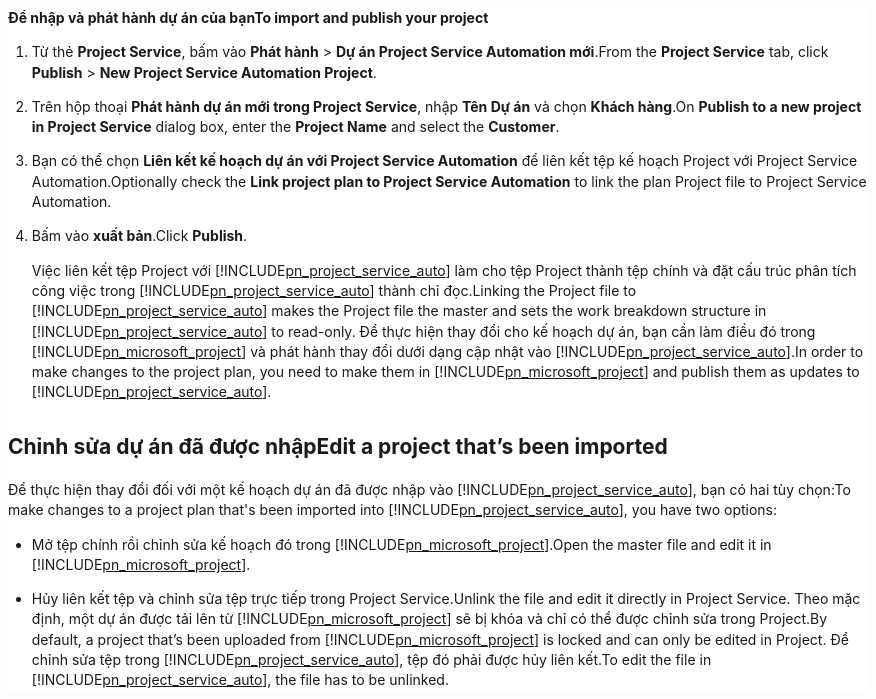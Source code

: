 <span data-ttu-id="4fe3e-147">**Để nhập và phát hành dự án của bạn**</span><span class="sxs-lookup"><span data-stu-id="4fe3e-147">**To import and publish your project**</span></span>  
1. <span data-ttu-id="4fe3e-148">Từ thẻ **Project Service**, bấm vào **Phát hành** > **Dự án Project Service Automation mới**.</span><span class="sxs-lookup"><span data-stu-id="4fe3e-148">From the **Project Service** tab, click **Publish** > **New Project Service Automation Project**.</span></span>  

2. <span data-ttu-id="4fe3e-149">Trên hộp thoại **Phát hành dự án mới trong Project Service**, nhập **Tên Dự án** và chọn **Khách hàng**.</span><span class="sxs-lookup"><span data-stu-id="4fe3e-149">On **Publish to a new project in Project Service** dialog box, enter the **Project Name** and select the **Customer**.</span></span>  

3. <span data-ttu-id="4fe3e-150">Bạn có thể chọn **Liên kết kế hoạch dự án với Project Service Automation** để liên kết tệp kế hoạch Project với Project Service Automation.</span><span class="sxs-lookup"><span data-stu-id="4fe3e-150">Optionally check the **Link project plan to Project Service Automation** to link the plan Project file to Project Service Automation.</span></span>  

4. <span data-ttu-id="4fe3e-151">Bấm vào **xuất bản**.</span><span class="sxs-lookup"><span data-stu-id="4fe3e-151">Click **Publish**.</span></span>  

   <span data-ttu-id="4fe3e-152">Việc liên kết tệp Project với [!INCLUDE[pn_project_service_auto](../includes/pn-project-service-auto.md)] làm cho tệp Project thành tệp chính và đặt cấu trúc phân tích công việc trong [!INCLUDE[pn_project_service_auto](../includes/pn-project-service-auto.md)] thành chỉ đọc.</span><span class="sxs-lookup"><span data-stu-id="4fe3e-152">Linking the Project file to [!INCLUDE[pn_project_service_auto](../includes/pn-project-service-auto.md)] makes the Project file the master and sets the work breakdown structure in [!INCLUDE[pn_project_service_auto](../includes/pn-project-service-auto.md)] to read-only.</span></span>  <span data-ttu-id="4fe3e-153">Để thực hiện thay đổi cho kế hoạch dự án, bạn cần làm điều đó trong [!INCLUDE[pn_microsoft_project](../includes/pn-microsoft-project.md)] và phát hành thay đổi dưới dạng cập nhật vào [!INCLUDE[pn_project_service_auto](../includes/pn-project-service-auto.md)].</span><span class="sxs-lookup"><span data-stu-id="4fe3e-153">In order to make changes to the project plan, you need to make them in [!INCLUDE[pn_microsoft_project](../includes/pn-microsoft-project.md)] and publish them as updates to [!INCLUDE[pn_project_service_auto](../includes/pn-project-service-auto.md)].</span></span>  

## <a name="edit-a-project-thats-been-imported"></a><span data-ttu-id="4fe3e-154">Chỉnh sửa dự án đã được nhập</span><span class="sxs-lookup"><span data-stu-id="4fe3e-154">Edit a project that’s been imported</span></span>  
 <span data-ttu-id="4fe3e-155">Để thực hiện thay đổi đối với một kế hoạch dự án đã được nhập vào [!INCLUDE[pn_project_service_auto](../includes/pn-project-service-auto.md)], bạn có hai tùy chọn:</span><span class="sxs-lookup"><span data-stu-id="4fe3e-155">To make changes to a project plan that's been imported into [!INCLUDE[pn_project_service_auto](../includes/pn-project-service-auto.md)], you have two options:</span></span>  

- <span data-ttu-id="4fe3e-156">Mở tệp chính rồi chỉnh sửa kế hoạch đó trong [!INCLUDE[pn_microsoft_project](../includes/pn-microsoft-project.md)].</span><span class="sxs-lookup"><span data-stu-id="4fe3e-156">Open the master file and edit it in [!INCLUDE[pn_microsoft_project](../includes/pn-microsoft-project.md)].</span></span>  

- <span data-ttu-id="4fe3e-157">Hủy liên kết tệp và chỉnh sửa tệp trực tiếp trong Project Service.</span><span class="sxs-lookup"><span data-stu-id="4fe3e-157">Unlink the file and edit it directly in Project Service.</span></span> <span data-ttu-id="4fe3e-158">Theo mặc định, một dự án được tải lên từ [!INCLUDE[pn_microsoft_project](../includes/pn-microsoft-project.md)] sẽ bị khóa và chỉ có thể được chỉnh sửa trong Project.</span><span class="sxs-lookup"><span data-stu-id="4fe3e-158">By default, a project that’s been uploaded from [!INCLUDE[pn_microsoft_project](../includes/pn-microsoft-project.md)] is locked and can only be edited in Project.</span></span> <span data-ttu-id="4fe3e-159">Để chỉnh sửa tệp trong [!INCLUDE[pn_project_service_auto](../includes/pn-project-service-auto.md)], tệp đó phải được hủy liên kết.</span><span class="sxs-lookup"><span data-stu-id="4fe3e-159">To edit the file in [!INCLUDE[pn_project_service_auto](../includes/pn-project-service-auto.md)], the file has to be unlinked.</span></span>  
